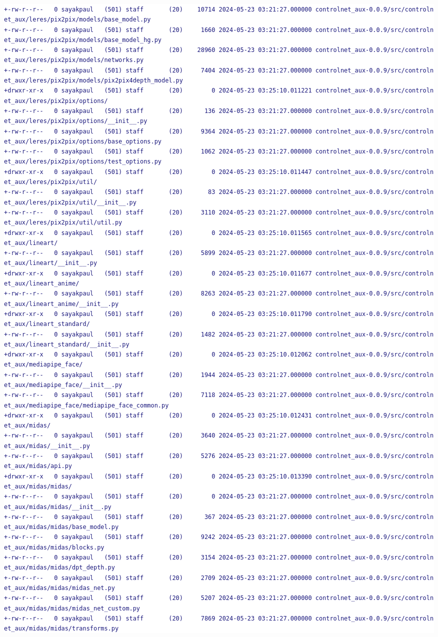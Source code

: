 ```diff
+-rw-r--r--   0 sayakpaul   (501) staff       (20)    10714 2024-05-23 03:21:27.000000 controlnet_aux-0.0.9/src/controlnet_aux/leres/pix2pix/models/base_model.py
+-rw-r--r--   0 sayakpaul   (501) staff       (20)     1660 2024-05-23 03:21:27.000000 controlnet_aux-0.0.9/src/controlnet_aux/leres/pix2pix/models/base_model_hg.py
+-rw-r--r--   0 sayakpaul   (501) staff       (20)    28960 2024-05-23 03:21:27.000000 controlnet_aux-0.0.9/src/controlnet_aux/leres/pix2pix/models/networks.py
+-rw-r--r--   0 sayakpaul   (501) staff       (20)     7404 2024-05-23 03:21:27.000000 controlnet_aux-0.0.9/src/controlnet_aux/leres/pix2pix/models/pix2pix4depth_model.py
+drwxr-xr-x   0 sayakpaul   (501) staff       (20)        0 2024-05-23 03:25:10.011221 controlnet_aux-0.0.9/src/controlnet_aux/leres/pix2pix/options/
+-rw-r--r--   0 sayakpaul   (501) staff       (20)      136 2024-05-23 03:21:27.000000 controlnet_aux-0.0.9/src/controlnet_aux/leres/pix2pix/options/__init__.py
+-rw-r--r--   0 sayakpaul   (501) staff       (20)     9364 2024-05-23 03:21:27.000000 controlnet_aux-0.0.9/src/controlnet_aux/leres/pix2pix/options/base_options.py
+-rw-r--r--   0 sayakpaul   (501) staff       (20)     1062 2024-05-23 03:21:27.000000 controlnet_aux-0.0.9/src/controlnet_aux/leres/pix2pix/options/test_options.py
+drwxr-xr-x   0 sayakpaul   (501) staff       (20)        0 2024-05-23 03:25:10.011447 controlnet_aux-0.0.9/src/controlnet_aux/leres/pix2pix/util/
+-rw-r--r--   0 sayakpaul   (501) staff       (20)       83 2024-05-23 03:21:27.000000 controlnet_aux-0.0.9/src/controlnet_aux/leres/pix2pix/util/__init__.py
+-rw-r--r--   0 sayakpaul   (501) staff       (20)     3110 2024-05-23 03:21:27.000000 controlnet_aux-0.0.9/src/controlnet_aux/leres/pix2pix/util/util.py
+drwxr-xr-x   0 sayakpaul   (501) staff       (20)        0 2024-05-23 03:25:10.011565 controlnet_aux-0.0.9/src/controlnet_aux/lineart/
+-rw-r--r--   0 sayakpaul   (501) staff       (20)     5899 2024-05-23 03:21:27.000000 controlnet_aux-0.0.9/src/controlnet_aux/lineart/__init__.py
+drwxr-xr-x   0 sayakpaul   (501) staff       (20)        0 2024-05-23 03:25:10.011677 controlnet_aux-0.0.9/src/controlnet_aux/lineart_anime/
+-rw-r--r--   0 sayakpaul   (501) staff       (20)     8263 2024-05-23 03:21:27.000000 controlnet_aux-0.0.9/src/controlnet_aux/lineart_anime/__init__.py
+drwxr-xr-x   0 sayakpaul   (501) staff       (20)        0 2024-05-23 03:25:10.011790 controlnet_aux-0.0.9/src/controlnet_aux/lineart_standard/
+-rw-r--r--   0 sayakpaul   (501) staff       (20)     1482 2024-05-23 03:21:27.000000 controlnet_aux-0.0.9/src/controlnet_aux/lineart_standard/__init__.py
+drwxr-xr-x   0 sayakpaul   (501) staff       (20)        0 2024-05-23 03:25:10.012062 controlnet_aux-0.0.9/src/controlnet_aux/mediapipe_face/
+-rw-r--r--   0 sayakpaul   (501) staff       (20)     1944 2024-05-23 03:21:27.000000 controlnet_aux-0.0.9/src/controlnet_aux/mediapipe_face/__init__.py
+-rw-r--r--   0 sayakpaul   (501) staff       (20)     7118 2024-05-23 03:21:27.000000 controlnet_aux-0.0.9/src/controlnet_aux/mediapipe_face/mediapipe_face_common.py
+drwxr-xr-x   0 sayakpaul   (501) staff       (20)        0 2024-05-23 03:25:10.012431 controlnet_aux-0.0.9/src/controlnet_aux/midas/
+-rw-r--r--   0 sayakpaul   (501) staff       (20)     3640 2024-05-23 03:21:27.000000 controlnet_aux-0.0.9/src/controlnet_aux/midas/__init__.py
+-rw-r--r--   0 sayakpaul   (501) staff       (20)     5276 2024-05-23 03:21:27.000000 controlnet_aux-0.0.9/src/controlnet_aux/midas/api.py
+drwxr-xr-x   0 sayakpaul   (501) staff       (20)        0 2024-05-23 03:25:10.013390 controlnet_aux-0.0.9/src/controlnet_aux/midas/midas/
+-rw-r--r--   0 sayakpaul   (501) staff       (20)        0 2024-05-23 03:21:27.000000 controlnet_aux-0.0.9/src/controlnet_aux/midas/midas/__init__.py
+-rw-r--r--   0 sayakpaul   (501) staff       (20)      367 2024-05-23 03:21:27.000000 controlnet_aux-0.0.9/src/controlnet_aux/midas/midas/base_model.py
+-rw-r--r--   0 sayakpaul   (501) staff       (20)     9242 2024-05-23 03:21:27.000000 controlnet_aux-0.0.9/src/controlnet_aux/midas/midas/blocks.py
+-rw-r--r--   0 sayakpaul   (501) staff       (20)     3154 2024-05-23 03:21:27.000000 controlnet_aux-0.0.9/src/controlnet_aux/midas/midas/dpt_depth.py
+-rw-r--r--   0 sayakpaul   (501) staff       (20)     2709 2024-05-23 03:21:27.000000 controlnet_aux-0.0.9/src/controlnet_aux/midas/midas/midas_net.py
+-rw-r--r--   0 sayakpaul   (501) staff       (20)     5207 2024-05-23 03:21:27.000000 controlnet_aux-0.0.9/src/controlnet_aux/midas/midas/midas_net_custom.py
+-rw-r--r--   0 sayakpaul   (501) staff       (20)     7869 2024-05-23 03:21:27.000000 controlnet_aux-0.0.9/src/controlnet_aux/midas/midas/transforms.py
```